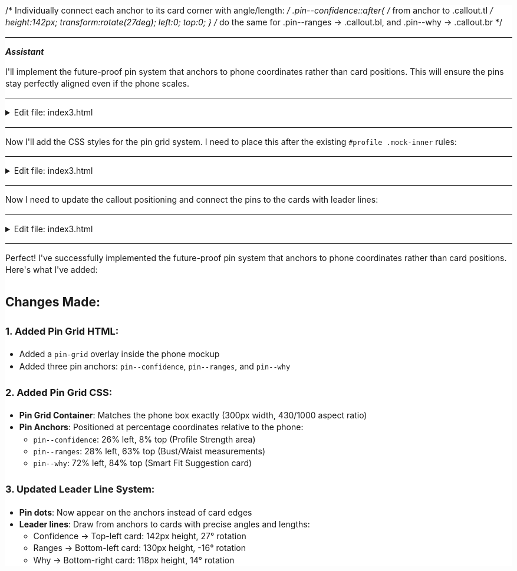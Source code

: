/* Individually connect each anchor to its card corner with angle/length: */
.pin--confidence::after{
  /* from anchor to .callout.tl */
  height:142px; transform:rotate(27deg); left:0; top:0;
}
/* do the same for .pin--ranges → .callout.bl, and .pin--why → .callout.br */

---

_**Assistant**_

I'll implement the future-proof pin system that anchors to phone coordinates rather than card positions. This will ensure the pins stay perfectly aligned even if the phone scales.

---

<details><summary>Edit file: index3.html</summary></details>

---

Now I'll add the CSS styles for the pin grid system. I need to place this after the existing `#profile .mock-inner` rules:

---

<details><summary>Edit file: index3.html</summary></details>

---

Now I need to update the callout positioning and connect the pins to the cards with leader lines:

---

<details><summary>Edit file: index3.html</summary></details>

---

Perfect! I've successfully implemented the future-proof pin system that anchors to phone coordinates rather than card positions. Here's what I've added:

## Changes Made:

### **1. Added Pin Grid HTML:**
- Added a `pin-grid` overlay inside the phone mockup
- Added three pin anchors: `pin--confidence`, `pin--ranges`, and `pin--why`

### **2. Added Pin Grid CSS:**
- **Pin Grid Container**: Matches the phone box exactly (300px width, 430/1000 aspect ratio)
- **Pin Anchors**: Positioned at percentage coordinates relative to the phone:
  - `pin--confidence`: 26% left, 8% top (Profile Strength area)
  - `pin--ranges`: 28% left, 63% top (Bust/Waist measurements)
  - `pin--why`: 72% left, 84% top (Smart Fit Suggestion card)

### **3. Updated Leader Line System:**
- **Pin dots**: Now appear on the anchors instead of card edges
- **Leader lines**: Draw from anchors to cards with precise angles and lengths:
  - Confidence → Top-left card: 142px height, 27° rotation
  - Ranges → Bottom-left card: 130px height, -16° rotation  
  - Why → Bottom-right card: 118px height, 14° rotation
